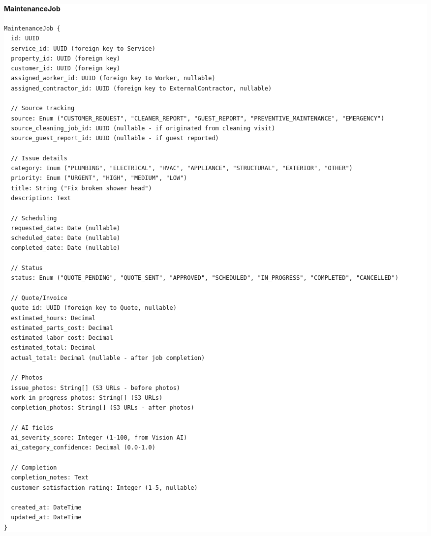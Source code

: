 #### MaintenanceJob
```
MaintenanceJob {
  id: UUID
  service_id: UUID (foreign key to Service)
  property_id: UUID (foreign key)
  customer_id: UUID (foreign key)
  assigned_worker_id: UUID (foreign key to Worker, nullable)
  assigned_contractor_id: UUID (foreign key to ExternalContractor, nullable)

  // Source tracking
  source: Enum ("CUSTOMER_REQUEST", "CLEANER_REPORT", "GUEST_REPORT", "PREVENTIVE_MAINTENANCE", "EMERGENCY")
  source_cleaning_job_id: UUID (nullable - if originated from cleaning visit)
  source_guest_report_id: UUID (nullable - if guest reported)

  // Issue details
  category: Enum ("PLUMBING", "ELECTRICAL", "HVAC", "APPLIANCE", "STRUCTURAL", "EXTERIOR", "OTHER")
  priority: Enum ("URGENT", "HIGH", "MEDIUM", "LOW")
  title: String ("Fix broken shower head")
  description: Text

  // Scheduling
  requested_date: Date (nullable)
  scheduled_date: Date (nullable)
  completed_date: Date (nullable)

  // Status
  status: Enum ("QUOTE_PENDING", "QUOTE_SENT", "APPROVED", "SCHEDULED", "IN_PROGRESS", "COMPLETED", "CANCELLED")

  // Quote/Invoice
  quote_id: UUID (foreign key to Quote, nullable)
  estimated_hours: Decimal
  estimated_parts_cost: Decimal
  estimated_labor_cost: Decimal
  estimated_total: Decimal
  actual_total: Decimal (nullable - after job completion)

  // Photos
  issue_photos: String[] (S3 URLs - before photos)
  work_in_progress_photos: String[] (S3 URLs)
  completion_photos: String[] (S3 URLs - after photos)

  // AI fields
  ai_severity_score: Integer (1-100, from Vision AI)
  ai_category_confidence: Decimal (0.0-1.0)

  // Completion
  completion_notes: Text
  customer_satisfaction_rating: Integer (1-5, nullable)

  created_at: DateTime
  updated_at: DateTime
}
```
